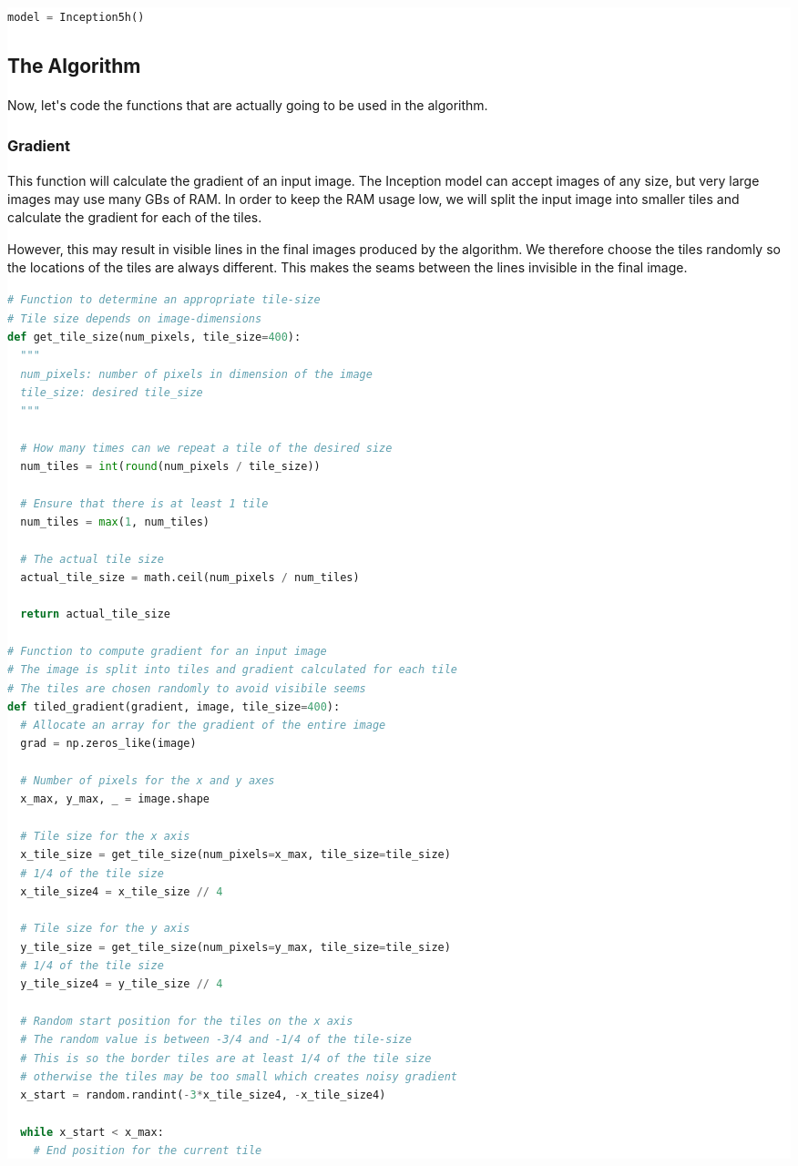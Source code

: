 ```python
model = Inception5h()
```

## The Algorithm
Now, let's code the functions that are actually going to be used in the algorithm.

### Gradient
This function will calculate the gradient of an input image. The Inception model can accept images of any size, but very large images may use many GBs of RAM. In order to keep the RAM usage low, we will split the input image into smaller tiles and calculate the gradient for each of the tiles.

However, this may result in visible lines in the final images produced by the algorithm. We therefore choose the tiles randomly so the locations of the tiles are always different. This makes the seams between the lines invisible in the final image.

```python
# Function to determine an appropriate tile-size
# Tile size depends on image-dimensions
def get_tile_size(num_pixels, tile_size=400):
  """
  num_pixels: number of pixels in dimension of the image
  tile_size: desired tile_size
  """

  # How many times can we repeat a tile of the desired size
  num_tiles = int(round(num_pixels / tile_size))

  # Ensure that there is at least 1 tile
  num_tiles = max(1, num_tiles)

  # The actual tile size
  actual_tile_size = math.ceil(num_pixels / num_tiles)

  return actual_tile_size

# Function to compute gradient for an input image
# The image is split into tiles and gradient calculated for each tile
# The tiles are chosen randomly to avoid visibile seems
def tiled_gradient(gradient, image, tile_size=400):
  # Allocate an array for the gradient of the entire image
  grad = np.zeros_like(image)

  # Number of pixels for the x and y axes
  x_max, y_max, _ = image.shape

  # Tile size for the x axis
  x_tile_size = get_tile_size(num_pixels=x_max, tile_size=tile_size)
  # 1/4 of the tile size
  x_tile_size4 = x_tile_size // 4

  # Tile size for the y axis
  y_tile_size = get_tile_size(num_pixels=y_max, tile_size=tile_size)
  # 1/4 of the tile size
  y_tile_size4 = y_tile_size // 4

  # Random start position for the tiles on the x axis
  # The random value is between -3/4 and -1/4 of the tile-size
  # This is so the border tiles are at least 1/4 of the tile size
  # otherwise the tiles may be too small which creates noisy gradient
  x_start = random.randint(-3*x_tile_size4, -x_tile_size4)

  while x_start < x_max:
    # End position for the current tile
```